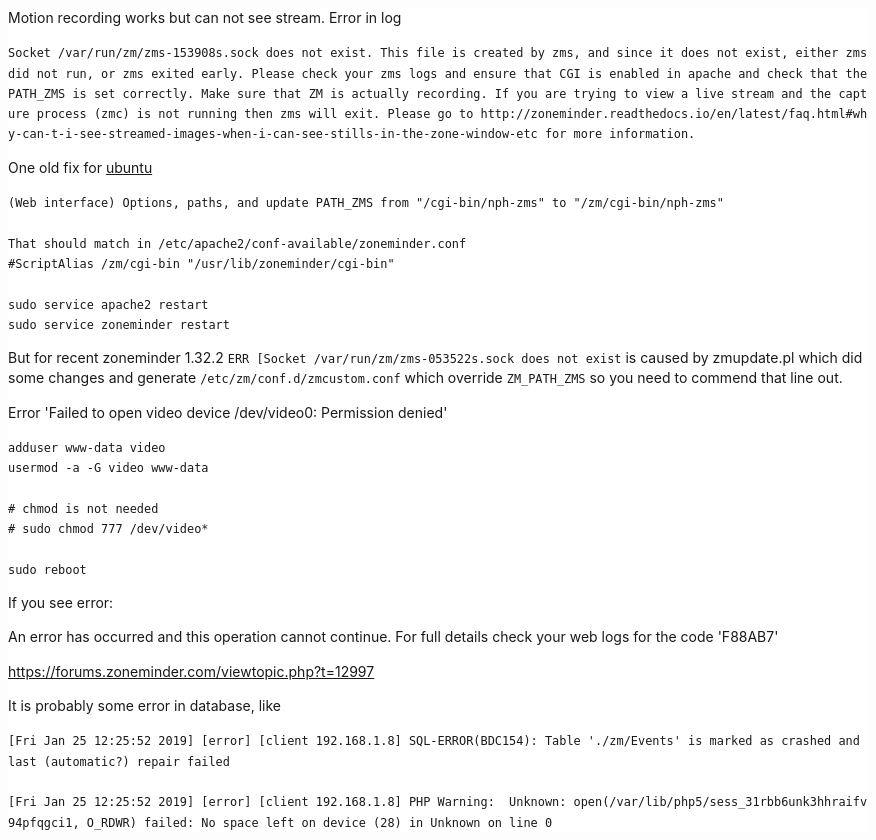 Motion recording works but can not see stream. Error in log
~~~
Socket /var/run/zm/zms-153908s.sock does not exist. This file is created by zms, and since it does not exist, either zms did not run, or zms exited early. Please check your zms logs and ensure that CGI is enabled in apache and check that the PATH_ZMS is set correctly. Make sure that ZM is actually recording. If you are trying to view a live stream and the capture process (zmc) is not running then zms will exit. Please go to http://zoneminder.readthedocs.io/en/latest/faq.html#why-can-t-i-see-streamed-images-when-i-can-see-stills-in-the-zone-window-etc for more information.
~~~

One old fix for
[ubuntu](https://forums.zoneminder.com/viewtopic.php?t=24265)
~~~
(Web interface) Options, paths, and update PATH_ZMS from "/cgi-bin/nph-zms" to "/zm/cgi-bin/nph-zms"

That should match in /etc/apache2/conf-available/zoneminder.conf
#ScriptAlias /zm/cgi-bin "/usr/lib/zoneminder/cgi-bin"

sudo service apache2 restart
sudo service zoneminder restart
~~~

But for recent zoneminder 1.32.2 `ERR [Socket /var/run/zm/zms-053522s.sock does
not exist` is caused by zmupdate.pl which did some changes and generate
`/etc/zm/conf.d/zmcustom.conf`  which override `ZM_PATH_ZMS` so you need to
commend that line out.

Error 'Failed to open video device /dev/video0: Permission denied'

~~~
adduser www-data video
usermod -a -G video www-data

# chmod is not needed
# sudo chmod 777 /dev/video*

sudo reboot
~~~

If you see error:

An error has occurred and this operation cannot continue.
For full details check your web logs for the code 'F88AB7'

https://forums.zoneminder.com/viewtopic.php?t=12997

It is probably some error in database, like

```
[Fri Jan 25 12:25:52 2019] [error] [client 192.168.1.8] SQL-ERROR(BDC154): Table './zm/Events' is marked as crashed and last (automatic?) repair failed

[Fri Jan 25 12:25:52 2019] [error] [client 192.168.1.8] PHP Warning:  Unknown: open(/var/lib/php5/sess_31rbb6unk3hhraifv94pfqgci1, O_RDWR) failed: No space left on device (28) in Unknown on line 0
```
